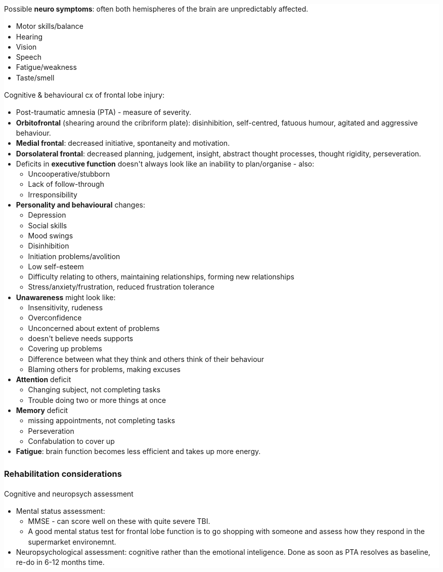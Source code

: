 Possible __neuro symptoms__: often both hemispheres of the brain are unpredictably affected.
* Motor skills/balance
* Hearing
* Vision
* Speech
* Fatigue/weakness
* Taste/smell

Cognitive & behavioural cx of frontal lobe injury:
* Post-traumatic amnesia (PTA) - measure of severity.
* __Orbitofrontal__ (shearing around the cribriform plate): disinhibition, self-centred, fatuous humour, agitated and aggressive behaviour.
* __Medial frontal__: decreased initiative, spontaneity and motivation.
* __Dorsolateral frontal__: decreased planning, judgement, insight, abstract thought processes, thought rigidity, perseveration.
* Deficits in __executive function__ doesn't always look like an inability to plan/organise - also:
  + Uncooperative/stubborn
  + Lack of follow-through
  + Irresponsibility
* __Personality and behavioural__ changes:
  + Depression
  + Social skills
  + Mood swings
  + Disinhibition
  + Initiation problems/avolition
  + Low self-esteem
  + Difficulty relating to others, maintaining relationships, forming new relationships
  + Stress/anxiety/frustration, reduced frustration tolerance
* __Unawareness__ might look like:
  + Insensitivity, rudeness
  + Overconfidence
  + Unconcerned about extent of problems
  + doesn't believe needs supports
  + Covering up problems
  + Difference between what they think and others think of their behaviour
  + Blaming others for problems, making excuses
* __Attention__ deficit
  + Changing subject, not completing tasks
  + Trouble doing two or more things at once
* __Memory__ deficit
  + missing appointments, not completing tasks
  + Perseveration
  + Confabulation to cover up
* __Fatigue__: brain function becomes less efficient and takes up more energy.


### Rehabilitation considerations

Cognitive and neuropsych assessment
* Mental status assessment:
  + MMSE - can score well on these with quite severe TBI.
  + A good mental status test for frontal lobe function is to go shopping with someone and assess how they respond in the supermarket environemnt.
* Neuropsychological assessment: cognitive rather than the emotional inteligence. Done as soon as PTA resolves as baseline, re-do in 6-12 months time.
